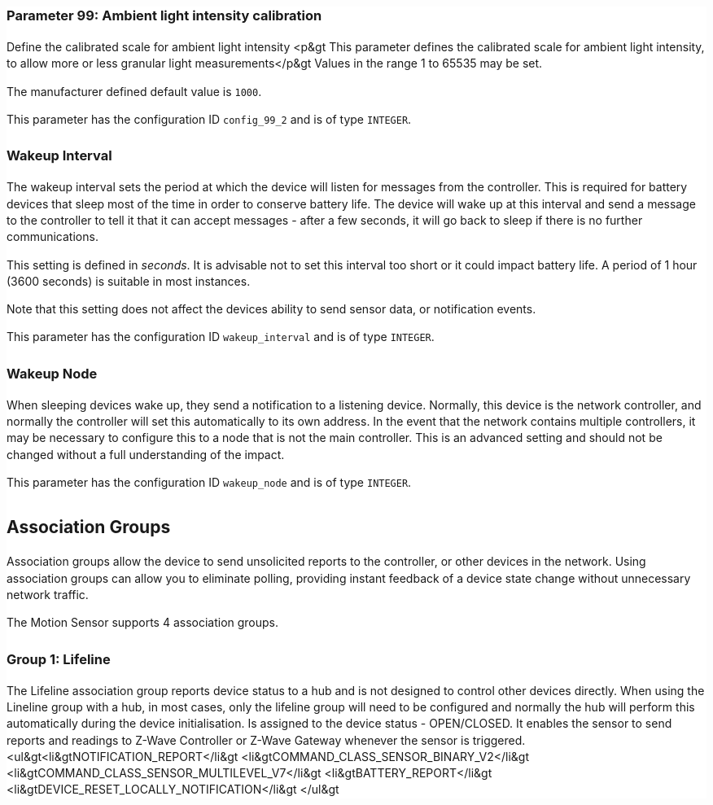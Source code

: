 
### Parameter 99: Ambient light intensity calibration

Define the calibrated scale for ambient light intensity
<p&gt This parameter defines the calibrated scale for ambient light intensity, to allow more or less granular light measurements</p&gt
Values in the range 1 to 65535 may be set.

The manufacturer defined default value is ```1000```.

This parameter has the configuration ID ```config_99_2``` and is of type ```INTEGER```.

### Wakeup Interval

The wakeup interval sets the period at which the device will listen for messages from the controller. This is required for battery devices that sleep most of the time in order to conserve battery life. The device will wake up at this interval and send a message to the controller to tell it that it can accept messages - after a few seconds, it will go back to sleep if there is no further communications. 

This setting is defined in *seconds*. It is advisable not to set this interval too short or it could impact battery life. A period of 1 hour (3600 seconds) is suitable in most instances.

Note that this setting does not affect the devices ability to send sensor data, or notification events.

This parameter has the configuration ID ```wakeup_interval``` and is of type ```INTEGER```.

### Wakeup Node

When sleeping devices wake up, they send a notification to a listening device. Normally, this device is the network controller, and normally the controller will set this automatically to its own address.
In the event that the network contains multiple controllers, it may be necessary to configure this to a node that is not the main controller. This is an advanced setting and should not be changed without a full understanding of the impact.

This parameter has the configuration ID ```wakeup_node``` and is of type ```INTEGER```.


## Association Groups

Association groups allow the device to send unsolicited reports to the controller, or other devices in the network. Using association groups can allow you to eliminate polling, providing instant feedback of a device state change without unnecessary network traffic.

The Motion Sensor supports 4 association groups.

### Group 1: Lifeline

The Lifeline association group reports device status to a hub and is not designed to control other devices directly. When using the Lineline group with a hub, in most cases, only the lifeline group will need to be configured and normally the hub will perform this automatically during the device initialisation.
Is assigned to the device status - OPEN/CLOSED. It enables the sensor to send reports and readings to Z-Wave Controller or Z-Wave Gateway whenever the sensor is triggered.
<ul&gt<li&gtNOTIFICATION\_REPORT</li&gt <li&gtCOMMAND\_CLASS\_SENSOR\_BINARY\_V2</li&gt <li&gtCOMMAND\_CLASS\_SENSOR\_MULTILEVEL\_V7</li&gt <li&gtBATTERY\_REPORT</li&gt <li&gtDEVICE\_RESET\_LOCALLY_NOTIFICATION</li&gt </ul&gt

